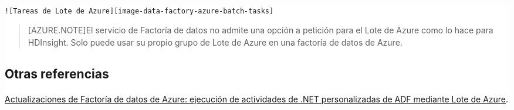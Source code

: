 	![Tareas de Lote de Azure][image-data-factory-azure-batch-tasks]

> [AZURE.NOTE]El servicio de Factoría de datos no admite una opción a petición para el Lote de Azure como lo hace para HDInsight. Solo puede usar su propio grupo de Lote de Azure en una factoría de datos de Azure.

## Otras referencias

[Actualizaciones de Factoría de datos de Azure: ejecución de actividades de .NET personalizadas de ADF mediante Lote de Azure](http://azure.microsoft.com/blog/2015/05/01/azure-data-factory-updates-execute-adf-custom-net-activities-using-azure-batch/).

[batch-net-library]: ../batch/batch-dotnet-get-started.md
[batch-explorer]: https://github.com/Azure/azure-batch-samples/tree/master/CSharp/BatchExplorer
[batch-explorer-walkthrough]: http://blogs.technet.com/b/windowshpc/archive/2015/01/20/azure-batch-explorer-sample-walkthrough.aspx
[batch-create-account]: ../batch/batch-technical-overview.md/#batch-concepts
[batch-technical-overview]: ../batch/batch-technical-overview.md
[batch-get-started]: ../batch/batch-dotnet-get-started.md
[monitor-manage-using-powershell]: data-factory-monitor-manage-using-powershell.md
[use-onpremises-datasources]: data-factory-use-onpremises-datasources.md
[adf-tutorial]: data-factory-tutorial.md
[use-custom-activities]: data-factory-use-custom-activities.md
[use-pig-and-hive-with-data-factory]: data-factory-pig-hive-activities.md
[troubleshoot]: data-factory-troubleshoot.md
[data-factory-introduction]: data-factory-introduction.md
[azure-powershell-install]: https://github.com/Azure/azure-sdk-tools/releases


[developer-reference]: http://go.microsoft.com/fwlink/?LinkId=516908
[cmdlet-reference]: http://go.microsoft.com/fwlink/?LinkId=517456

[new-azure-batch-account]: https://msdn.microsoft.com/library/mt125880.aspx
[new-azure-batch-pool]: https://msdn.microsoft.com/library/mt125936.aspx
[azure-batch-blog]: http://blogs.technet.com/b/windowshpc/archive/2014/10/28/using-azure-powershell-to-manage-azure-batch-account.aspx

[nuget-package]: http://go.microsoft.com/fwlink/?LinkId=517478
[azure-developer-center]: http://azure.microsoft.com/develop/net/
[adf-developer-reference]: http://go.microsoft.com/fwlink/?LinkId=516908
[azure-preview-portal]: https://portal.azure.com/

[adfgetstarted]: data-factory-get-started.md
[hivewalkthrough]: data-factory-pig-hive-activities.md

[image-data-factory-ouput-from-custom-activity]: ./media/data-factory-use-custom-activities/OutputFilesFromCustomActivity.png

[image-data-factory-download-logs-from-custom-activity]: ./media/data-factory-use-custom-activities/DownloadLogsFromCustomActivity.png

[image-data-factory-azure-batch-tasks]: ./media/data-factory-use-custom-activities/AzureBatchTasks.png
 

